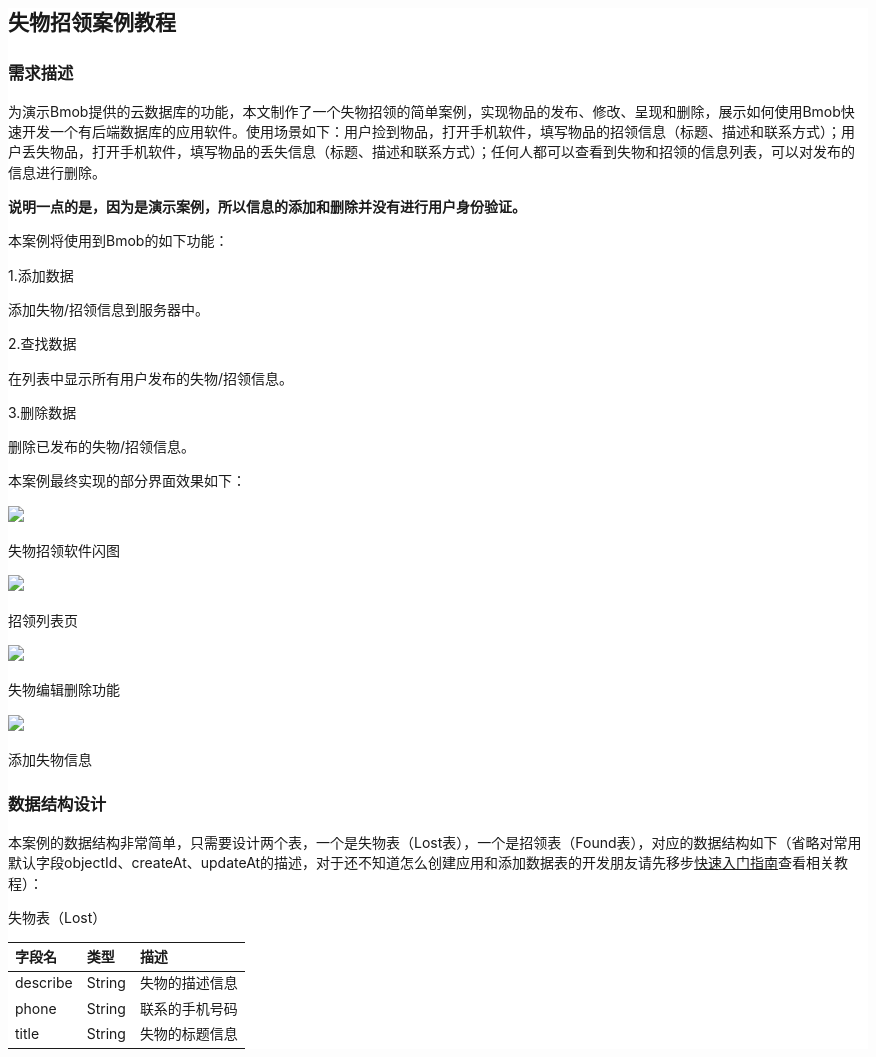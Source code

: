 ## 失物招领案例教程

### 需求描述

为演示Bmob提供的云数据库的功能，本文制作了一个失物招领的简单案例，实现物品的发布、修改、呈现和删除，展示如何使用Bmob快速开发一个有后端数据库的应用软件。使用场景如下：用户捡到物品，打开手机软件，填写物品的招领信息（标题、描述和联系方式）；用户丢失物品，打开手机软件，填写物品的丢失信息（标题、描述和联系方式）；任何人都可以查看到失物和招领的信息列表，可以对发布的信息进行删除。

**说明一点的是，因为是演示案例，所以信息的添加和删除并没有进行用户身份验证。**

本案例将使用到Bmob的如下功能：

1.添加数据

添加失物/招领信息到服务器中。

2.查找数据

在列表中显示所有用户发布的失物/招领信息。

3.删除数据

删除已发布的失物/招领信息。

本案例最终实现的部分界面效果如下：

![](image/flash.jpg) 

失物招领软件闪图

![](image/lost.jpg) 

 招领列表页


![](image/edit.png) 

 失物编辑删除功能
 
![](image/add_b.jpg) 

 添加失物信息

### 数据结构设计

本案例的数据结构非常简单，只需要设计两个表，一个是失物表（Lost表），一个是招领表（Found表），对应的数据结构如下（省略对常用默认字段objectId、createAt、updateAt的描述，对于还不知道怎么创建应用和添加数据表的开发朋友请先移步[快速入门指南](https://docs.bmob.cn/data/Android/a_faststart/doc/index.html "快速入门指南")查看相关教程）：

失物表（Lost）

|字段名|类型|描述|
|:---|:---|:---|
|describe|String|失物的描述信息|
|phone|String|联系的手机号码|
|title|String|失物的标题信息|
